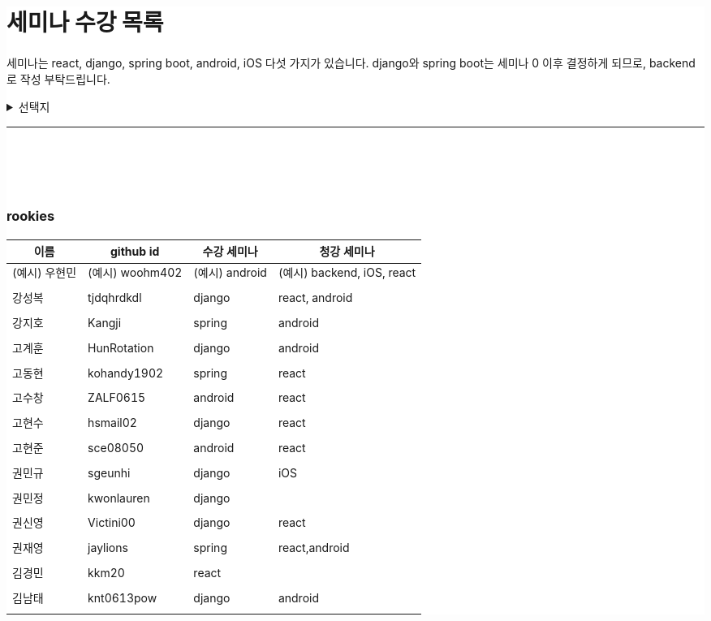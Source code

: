 # 세미나 수강 목록

세미나는 react, django, spring boot, android, iOS 다섯 가지가 있습니다.
django와 spring boot는 세미나 0 이후 결정하게 되므로, backend로 작성 부탁드립니다.

<details><summary>선택지</summary></details>

---

<br><br><br>

### rookies

| 이름          | github id                  | 수강 세미나  | 청강 세미나         |
| ------------- | -------------------------- | ------------ | ------------------- |
| (예시) 우현민 | (예시) woohm402            | (예시) android  | (예시) backend, iOS, react |
|               |                            |              |                     |
| 강성복        | tjdqhrdkdl                 |     django   | react, android     |
|               |                            |              |                     |
| 강지호        | Kangji                     | spring      | android             |
|               |                            |              |                     |
| 고계훈        | HunRotation                | django             | android                    |
|               |                            |              |                     |
| 고동현        | kohandy1902                |  spring      |  react              |
|               |                            |              |                     |
| 고수창        | ZALF0615                   | android      | react                |
|               |                            |              |                     |
| 고현수        | hsmail02                   |    django    |        react        |
|               |                            |              |                     |
| 고현준        | sce08050                   |    android    |   react            |
|               |                            |              |                     |
| 권민규        | sgeunhi                    |   django    |         iOS         |
|               |                            |              |                     |
| 권민정        | kwonlauren                 |  django     |                     |
|               |                            |              |                     |
| 권신영        | Victini00                  | django      | react               |
|               |                            |              |                     |
| 권재영        | jaylions                   | spring    | react,android    |
|               |                            |              |                     |
| 김경민        | kkm20                      |  react            |                     |
|               |                            |              |                     |
| 김남태        | knt0613pow                 |  django   |  android                    |
|               |                            |              |                     |
